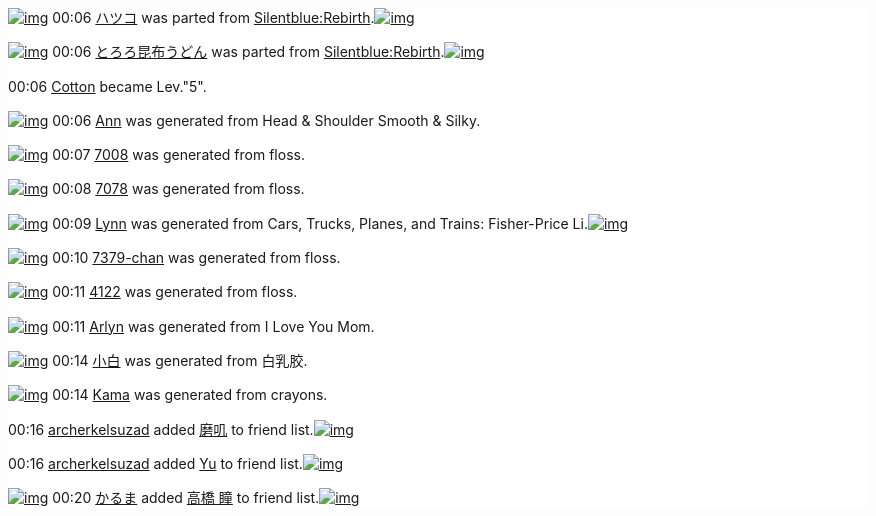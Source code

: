 [![img](http://www.deviantsart.com/1aektj0.png)](http://www.barcodekanojo.com/kanojo/954449/%E3%83%8F%E3%83%84%E3%82%B3) 00:06 [ハツコ](http://www.barcodekanojo.com/kanojo/954449/%E3%83%8F%E3%83%84%E3%82%B3) was parted from [Silentblue:Rebirth](http://www.barcodekanojo.com/kanojo/954449/%E3%83%8F%E3%83%84%E3%82%B3).[![img](http://www.deviantsart.com/1180bbd.jpeg)](http://www.barcodekanojo.com/user/235162/Silentblue%3ARebirth)

[![img](http://www.deviantsart.com/1c34u70.png)](http://www.barcodekanojo.com/kanojo/1297344/%E3%81%A8%E3%82%8D%E3%82%8D%E6%98%86%E5%B8%83%E3%81%86%E3%81%A9%E3%82%93) 00:06 [とろろ昆布うどん](http://www.barcodekanojo.com/kanojo/1297344/%E3%81%A8%E3%82%8D%E3%82%8D%E6%98%86%E5%B8%83%E3%81%86%E3%81%A9%E3%82%93) was parted from [Silentblue:Rebirth](http://www.barcodekanojo.com/kanojo/1297344/%E3%81%A8%E3%82%8D%E3%82%8D%E6%98%86%E5%B8%83%E3%81%86%E3%81%A9%E3%82%93).[![img](http://www.deviantsart.com/1180bbd.jpeg)](http://www.barcodekanojo.com/user/235162/Silentblue%3ARebirth)

00:06 [Cotton](http://www.barcodekanojo.com/user/470129/Cotton) became Lev."5".

[![img](http://www.deviantsart.com/3m7tair.png)](http://www.barcodekanojo.com/kanojo/3180693/Ann) 00:06 [Ann](http://www.barcodekanojo.com/kanojo/3180693/Ann) was generated from Head &amp; Shoulder Smooth &amp; Silky.

[![img](http://www.deviantsart.com/2tjj9r6.png)](http://www.barcodekanojo.com/kanojo/3180694/7008) 00:07 [7008](http://www.barcodekanojo.com/kanojo/3180694/7008) was generated from floss.

[![img](http://www.deviantsart.com/2b3m48s.png)](http://www.barcodekanojo.com/kanojo/3180695/7078) 00:08 [7078](http://www.barcodekanojo.com/kanojo/3180695/7078) was generated from floss.

[![img](http://www.deviantsart.com/205hfbp.png)](http://www.barcodekanojo.com/kanojo/3180696/Lynn) 00:09 [Lynn](http://www.barcodekanojo.com/kanojo/3180696/Lynn) was generated from Cars, Trucks, Planes, and Trains:  Fisher-Price Li.[![img](http://www.deviantsart.com/3qfki6g.jpeg)](http://www.barcodekanojo.com/product_images/barcode/5993539/1416236945/50x50xCars,P2C,P20Trucks,P2C,P20Planes,P2C,P20and,P20Trains,P3A,P20,P20Fisher-Price,P20Li.jpg,qw=88,ah=88.pagespeed.ic.MiifbSvXwS.jpg)

[![img](http://www.deviantsart.com/33mcjh9.png)](http://www.barcodekanojo.com/kanojo/3180697/7379-chan) 00:10 [7379-chan](http://www.barcodekanojo.com/kanojo/3180697/7379-chan) was generated from floss.

[![img](http://www.deviantsart.com/2id6d0f.png)](http://www.barcodekanojo.com/kanojo/3180698/4122) 00:11 [4122](http://www.barcodekanojo.com/kanojo/3180698/4122) was generated from floss.

[![img](http://www.deviantsart.com/i8pmcf.png)](http://www.barcodekanojo.com/kanojo/3180699/Arlyn) 00:11 [Arlyn](http://www.barcodekanojo.com/kanojo/3180699/Arlyn) was generated from I Love You Mom.

[![img](http://www.deviantsart.com/2mfcjqc.png)](http://www.barcodekanojo.com/kanojo/3180700/%E5%B0%8F%E7%99%BD) 00:14 [小白](http://www.barcodekanojo.com/kanojo/3180700/%E5%B0%8F%E7%99%BD) was generated from 白乳胶.

[![img](http://www.deviantsart.com/1srt5l.png)](http://www.barcodekanojo.com/kanojo/3180701/Kama) 00:14 [Kama](http://www.barcodekanojo.com/kanojo/3180701/Kama) was generated from crayons.

00:16 [archerkelsuzad](http://www.barcodekanojo.com/user/493542/archerkelsuzad) added [磨叽](http://www.barcodekanojo.com/kanojo/2655299/%E7%A3%A8%E5%8F%BD) to friend list.[![img](http://www.deviantsart.com/21u6apr.png)](http://www.barcodekanojo.com/kanojo/2655299/%E7%A3%A8%E5%8F%BD)

00:16 [archerkelsuzad](http://www.barcodekanojo.com/user/493542/archerkelsuzad) added [Yu](http://www.barcodekanojo.com/kanojo/53646/Yu) to friend list.[![img](http://www.deviantsart.com/32u9mcg.png)](http://www.barcodekanojo.com/kanojo/53646/Yu)

[![img](http://www.deviantsart.com/375ccn8.jpeg)](http://www.barcodekanojo.com/user/488762/%E3%81%8B%E3%82%8B%E3%81%BE) 00:20 [かるま](http://www.barcodekanojo.com/user/488762/%E3%81%8B%E3%82%8B%E3%81%BE) added [高橋 瞳](http://www.barcodekanojo.com/kanojo/2714842/%E9%AB%98%E6%A9%8B%20%E7%9E%B3) to friend list.[![img](http://www.deviantsart.com/1mc87td.png)](http://www.barcodekanojo.com/kanojo/2714842/%E9%AB%98%E6%A9%8B%20%E7%9E%B3)
